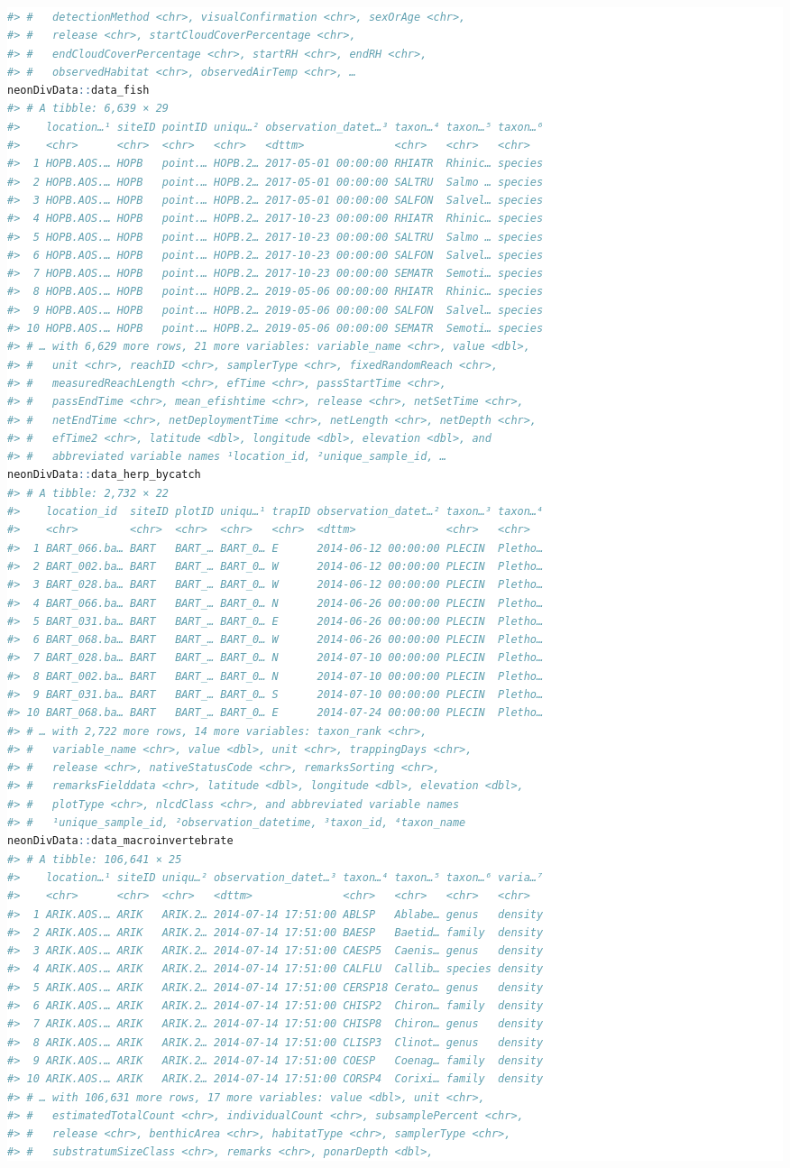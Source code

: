``` r
#> #   detectionMethod <chr>, visualConfirmation <chr>, sexOrAge <chr>,
#> #   release <chr>, startCloudCoverPercentage <chr>,
#> #   endCloudCoverPercentage <chr>, startRH <chr>, endRH <chr>,
#> #   observedHabitat <chr>, observedAirTemp <chr>, …
neonDivData::data_fish
#> # A tibble: 6,639 × 29
#>    location…¹ siteID pointID uniqu…² observation_datet…³ taxon…⁴ taxon…⁵ taxon…⁶
#>    <chr>      <chr>  <chr>   <chr>   <dttm>              <chr>   <chr>   <chr>  
#>  1 HOPB.AOS.… HOPB   point.… HOPB.2… 2017-05-01 00:00:00 RHIATR  Rhinic… species
#>  2 HOPB.AOS.… HOPB   point.… HOPB.2… 2017-05-01 00:00:00 SALTRU  Salmo … species
#>  3 HOPB.AOS.… HOPB   point.… HOPB.2… 2017-05-01 00:00:00 SALFON  Salvel… species
#>  4 HOPB.AOS.… HOPB   point.… HOPB.2… 2017-10-23 00:00:00 RHIATR  Rhinic… species
#>  5 HOPB.AOS.… HOPB   point.… HOPB.2… 2017-10-23 00:00:00 SALTRU  Salmo … species
#>  6 HOPB.AOS.… HOPB   point.… HOPB.2… 2017-10-23 00:00:00 SALFON  Salvel… species
#>  7 HOPB.AOS.… HOPB   point.… HOPB.2… 2017-10-23 00:00:00 SEMATR  Semoti… species
#>  8 HOPB.AOS.… HOPB   point.… HOPB.2… 2019-05-06 00:00:00 RHIATR  Rhinic… species
#>  9 HOPB.AOS.… HOPB   point.… HOPB.2… 2019-05-06 00:00:00 SALFON  Salvel… species
#> 10 HOPB.AOS.… HOPB   point.… HOPB.2… 2019-05-06 00:00:00 SEMATR  Semoti… species
#> # … with 6,629 more rows, 21 more variables: variable_name <chr>, value <dbl>,
#> #   unit <chr>, reachID <chr>, samplerType <chr>, fixedRandomReach <chr>,
#> #   measuredReachLength <chr>, efTime <chr>, passStartTime <chr>,
#> #   passEndTime <chr>, mean_efishtime <chr>, release <chr>, netSetTime <chr>,
#> #   netEndTime <chr>, netDeploymentTime <chr>, netLength <chr>, netDepth <chr>,
#> #   efTime2 <chr>, latitude <dbl>, longitude <dbl>, elevation <dbl>, and
#> #   abbreviated variable names ¹​location_id, ²​unique_sample_id, …
neonDivData::data_herp_bycatch
#> # A tibble: 2,732 × 22
#>    location_id  siteID plotID uniqu…¹ trapID observation_datet…² taxon…³ taxon…⁴
#>    <chr>        <chr>  <chr>  <chr>   <chr>  <dttm>              <chr>   <chr>  
#>  1 BART_066.ba… BART   BART_… BART_0… E      2014-06-12 00:00:00 PLECIN  Pletho…
#>  2 BART_002.ba… BART   BART_… BART_0… W      2014-06-12 00:00:00 PLECIN  Pletho…
#>  3 BART_028.ba… BART   BART_… BART_0… W      2014-06-12 00:00:00 PLECIN  Pletho…
#>  4 BART_066.ba… BART   BART_… BART_0… N      2014-06-26 00:00:00 PLECIN  Pletho…
#>  5 BART_031.ba… BART   BART_… BART_0… E      2014-06-26 00:00:00 PLECIN  Pletho…
#>  6 BART_068.ba… BART   BART_… BART_0… W      2014-06-26 00:00:00 PLECIN  Pletho…
#>  7 BART_028.ba… BART   BART_… BART_0… N      2014-07-10 00:00:00 PLECIN  Pletho…
#>  8 BART_002.ba… BART   BART_… BART_0… N      2014-07-10 00:00:00 PLECIN  Pletho…
#>  9 BART_031.ba… BART   BART_… BART_0… S      2014-07-10 00:00:00 PLECIN  Pletho…
#> 10 BART_068.ba… BART   BART_… BART_0… E      2014-07-24 00:00:00 PLECIN  Pletho…
#> # … with 2,722 more rows, 14 more variables: taxon_rank <chr>,
#> #   variable_name <chr>, value <dbl>, unit <chr>, trappingDays <chr>,
#> #   release <chr>, nativeStatusCode <chr>, remarksSorting <chr>,
#> #   remarksFielddata <chr>, latitude <dbl>, longitude <dbl>, elevation <dbl>,
#> #   plotType <chr>, nlcdClass <chr>, and abbreviated variable names
#> #   ¹​unique_sample_id, ²​observation_datetime, ³​taxon_id, ⁴​taxon_name
neonDivData::data_macroinvertebrate
#> # A tibble: 106,641 × 25
#>    location…¹ siteID uniqu…² observation_datet…³ taxon…⁴ taxon…⁵ taxon…⁶ varia…⁷
#>    <chr>      <chr>  <chr>   <dttm>              <chr>   <chr>   <chr>   <chr>  
#>  1 ARIK.AOS.… ARIK   ARIK.2… 2014-07-14 17:51:00 ABLSP   Ablabe… genus   density
#>  2 ARIK.AOS.… ARIK   ARIK.2… 2014-07-14 17:51:00 BAESP   Baetid… family  density
#>  3 ARIK.AOS.… ARIK   ARIK.2… 2014-07-14 17:51:00 CAESP5  Caenis… genus   density
#>  4 ARIK.AOS.… ARIK   ARIK.2… 2014-07-14 17:51:00 CALFLU  Callib… species density
#>  5 ARIK.AOS.… ARIK   ARIK.2… 2014-07-14 17:51:00 CERSP18 Cerato… genus   density
#>  6 ARIK.AOS.… ARIK   ARIK.2… 2014-07-14 17:51:00 CHISP2  Chiron… family  density
#>  7 ARIK.AOS.… ARIK   ARIK.2… 2014-07-14 17:51:00 CHISP8  Chiron… genus   density
#>  8 ARIK.AOS.… ARIK   ARIK.2… 2014-07-14 17:51:00 CLISP3  Clinot… genus   density
#>  9 ARIK.AOS.… ARIK   ARIK.2… 2014-07-14 17:51:00 COESP   Coenag… family  density
#> 10 ARIK.AOS.… ARIK   ARIK.2… 2014-07-14 17:51:00 CORSP4  Corixi… family  density
#> # … with 106,631 more rows, 17 more variables: value <dbl>, unit <chr>,
#> #   estimatedTotalCount <chr>, individualCount <chr>, subsamplePercent <chr>,
#> #   release <chr>, benthicArea <chr>, habitatType <chr>, samplerType <chr>,
#> #   substratumSizeClass <chr>, remarks <chr>, ponarDepth <dbl>,
```